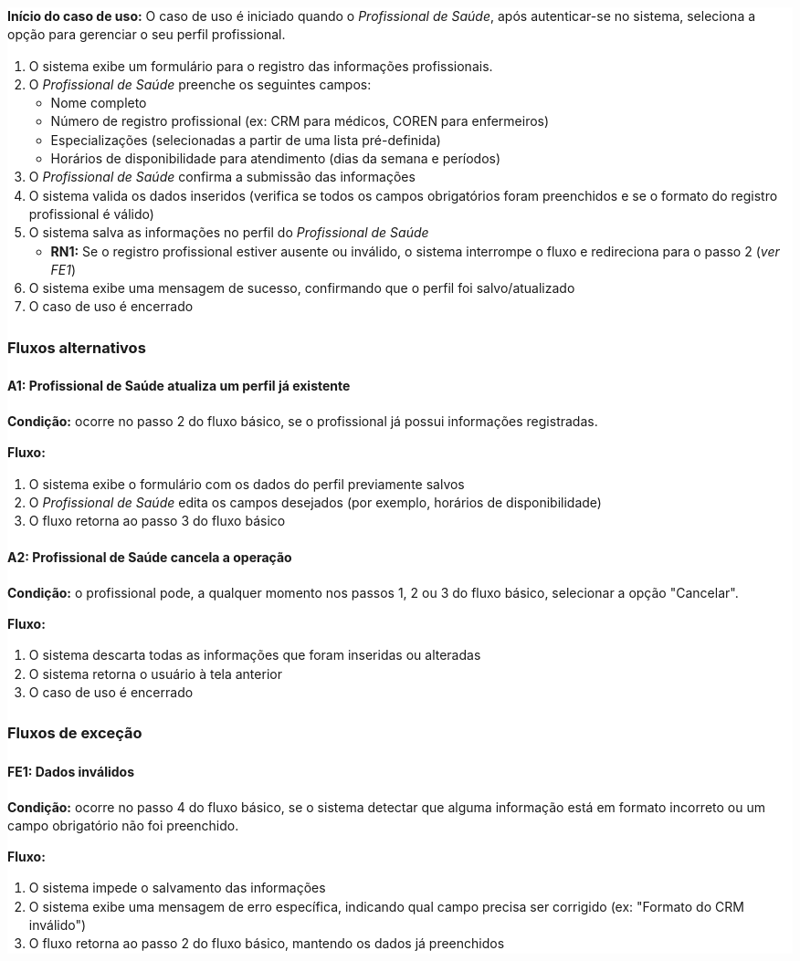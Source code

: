 **Início do caso de uso:** O caso de uso é iniciado quando o *Profissional de Saúde*, após autenticar-se no sistema, seleciona a opção para gerenciar o seu perfil profissional.

1. O sistema exibe um formulário para o registro das informações profissionais.  
2. O *Profissional de Saúde* preenche os seguintes campos:
   - Nome completo  
   - Número de registro profissional (ex: CRM para médicos, COREN para enfermeiros)  
   - Especializações (selecionadas a partir de uma lista pré-definida)  
   - Horários de disponibilidade para atendimento (dias da semana e períodos)  
3. O *Profissional de Saúde* confirma a submissão das informações  
4. O sistema valida os dados inseridos (verifica se todos os campos obrigatórios foram preenchidos e se o formato do registro profissional é válido)  
5. O sistema salva as informações no perfil do *Profissional de Saúde*  
   - **RN1:** Se o registro profissional estiver ausente ou inválido, o sistema interrompe o fluxo e redireciona para o passo 2 (*ver FE1*)  
6. O sistema exibe uma mensagem de sucesso, confirmando que o perfil foi salvo/atualizado  
7. O caso de uso é encerrado  


### Fluxos alternativos

#### A1: Profissional de Saúde atualiza um perfil já existente  

**Condição:** ocorre no passo 2 do fluxo básico, se o profissional já possui informações registradas.

**Fluxo:**  
1. O sistema exibe o formulário com os dados do perfil previamente salvos  
2. O *Profissional de Saúde* edita os campos desejados (por exemplo, horários de disponibilidade)  
3. O fluxo retorna ao passo 3 do fluxo básico  

#### A2: Profissional de Saúde cancela a operação  

**Condição:** o profissional pode, a qualquer momento nos passos 1, 2 ou 3 do fluxo básico, selecionar a opção "Cancelar".

**Fluxo:**  
1. O sistema descarta todas as informações que foram inseridas ou alteradas  
2. O sistema retorna o usuário à tela anterior  
3. O caso de uso é encerrado  


### Fluxos de exceção

#### FE1: Dados inválidos  

**Condição:** ocorre no passo 4 do fluxo básico, se o sistema detectar que alguma informação está em formato incorreto ou um campo obrigatório não foi preenchido.

**Fluxo:**  
1. O sistema impede o salvamento das informações  
2. O sistema exibe uma mensagem de erro específica, indicando qual campo precisa ser corrigido (ex: "Formato do CRM inválido")  
3. O fluxo retorna ao passo 2 do fluxo básico, mantendo os dados já preenchidos  
